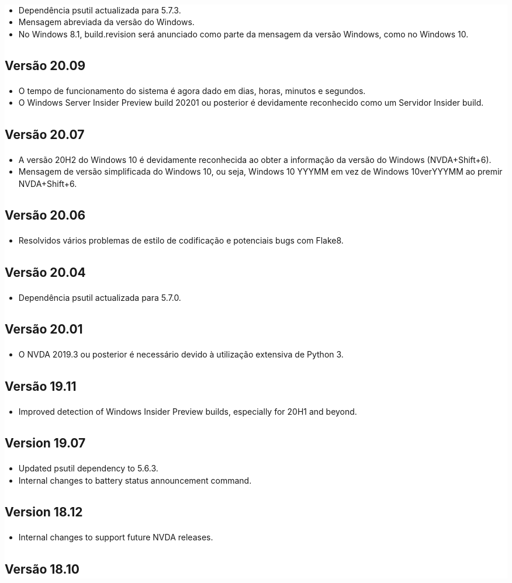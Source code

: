 * Dependência psutil actualizada para 5.7.3.
* Mensagem abreviada da versão do Windows.
* No Windows 8.1, build.revision será anunciado como parte da mensagem da
  versão Windows, como no Windows 10.

## Versão 20.09

* O tempo de funcionamento do sistema é agora dado em dias, horas, minutos e
  segundos.
* O Windows Server Insider Preview build 20201 ou posterior é devidamente
  reconhecido como um Servidor Insider build.

## Versão 20.07

* A versão 20H2 do Windows 10 é devidamente reconhecida ao obter a
  informação da versão do Windows (NVDA+Shift+6).
* Mensagem de versão simplificada do Windows 10, ou seja, Windows 10 YYYMM
  em vez de Windows 10verYYYMM ao premir NVDA+Shift+6.

## Versão 20.06

* Resolvidos vários problemas de estilo de codificação e potenciais bugs com
  Flake8.

## Versão 20.04

* Dependência psutil actualizada para 5.7.0.

## Versão 20.01

* O NVDA 2019.3 ou posterior é necessário devido à utilização extensiva de
  Python 3.

## Versão 19.11

* Improved detection of Windows Insider Preview builds, especially for 20H1
  and beyond.

## Version 19.07

* Updated psutil dependency to 5.6.3.
* Internal changes to battery status announcement command.

## Version 18.12

* Internal changes to support future NVDA releases.

## Versão 18.10
